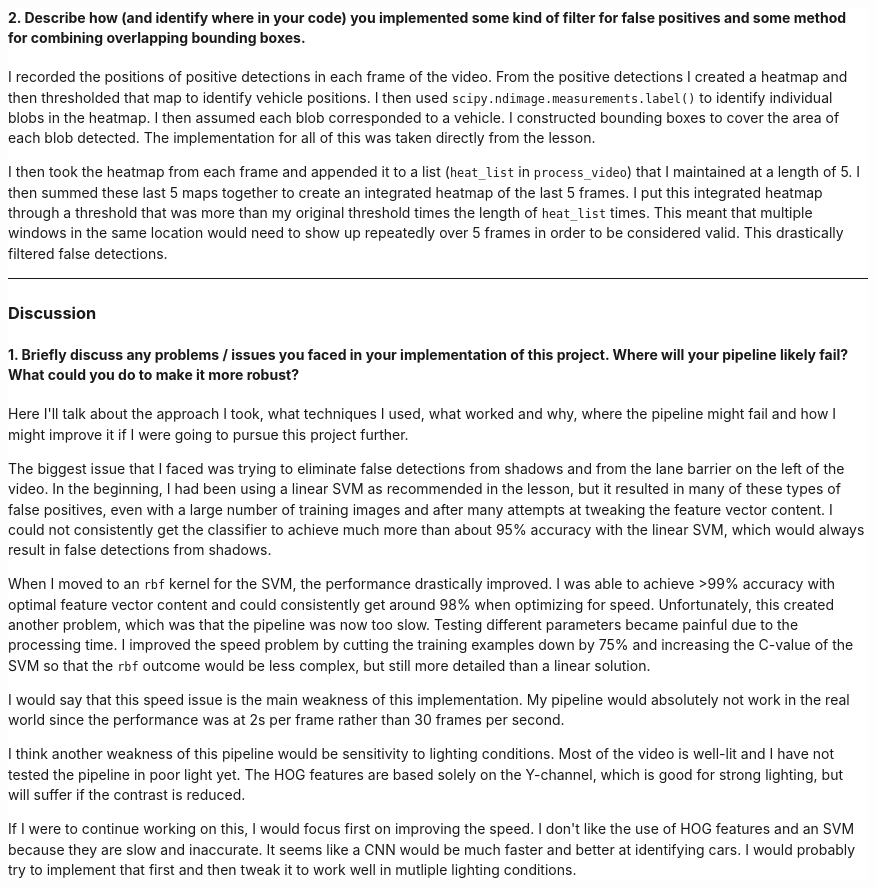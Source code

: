 
#### 2. Describe how (and identify where in your code) you implemented some kind of filter for false positives and some method for combining overlapping bounding boxes.

I recorded the positions of positive detections in each frame of the video.  From the positive detections I created a heatmap and then thresholded that map to identify vehicle positions.  I then used `scipy.ndimage.measurements.label()` to identify individual blobs in the heatmap.  I then assumed each blob corresponded to a vehicle.  I constructed bounding boxes to cover the area of each blob detected. The implementation for all of this was taken directly from the lesson.

I then took the heatmap from each frame and appended it to a list (`heat_list` in `process_video`) that I maintained at a length of 5. I then summed these last 5 maps together to create an integrated heatmap of the last 5 frames. I put this integrated heatmap through a threshold that was more than my original threshold times the length of `heat_list` times. This meant that multiple windows in the same location would need to show up repeatedly over 5 frames in order to be considered valid. This drastically filtered false detections.


---

### Discussion

#### 1. Briefly discuss any problems / issues you faced in your implementation of this project.  Where will your pipeline likely fail?  What could you do to make it more robust?

Here I'll talk about the approach I took, what techniques I used, what worked and why, where the pipeline might fail and how I might improve it if I were going to pursue this project further.  

The biggest issue that I faced was trying to eliminate false detections from shadows and from the lane barrier on the left of the video. In the beginning, I had been using a linear SVM as recommended in the lesson, but it resulted in many of these types of false positives, even with a large number of training images and after many attempts at tweaking the feature vector content. I could not consistently get the classifier to achieve much more than about 95% accuracy with the linear SVM, which would always result in false detections from shadows. 

When I moved to an `rbf` kernel for the SVM, the performance drastically improved. I was able to achieve >99% accuracy with optimal feature vector content and could consistently get around 98% when optimizing for speed. Unfortunately, this created another problem, which was that the pipeline was now too slow. Testing different parameters became painful due to the processing time. I improved the speed problem by cutting the training examples down by 75% and increasing the C-value of the SVM so that the `rbf` outcome would be less complex, but still more detailed than a linear solution.

I would say that this speed issue is the main weakness of this implementation. My pipeline would absolutely not work in the real world since the performance was at 2s per frame rather than 30 frames per second.

I think another weakness of this pipeline would be sensitivity to lighting conditions. Most of the video is well-lit and I have not tested the pipeline in poor light yet. The HOG features are based solely on the Y-channel, which is good for strong lighting, but will suffer if the contrast is reduced.

If I were to continue working on this, I would focus first on improving the speed. I don't like the use of HOG features and an SVM because they are slow and inaccurate. It seems like a CNN would be much faster and better at identifying cars. I would probably try to implement that first and then tweak it to work well in mutliple lighting conditions.


